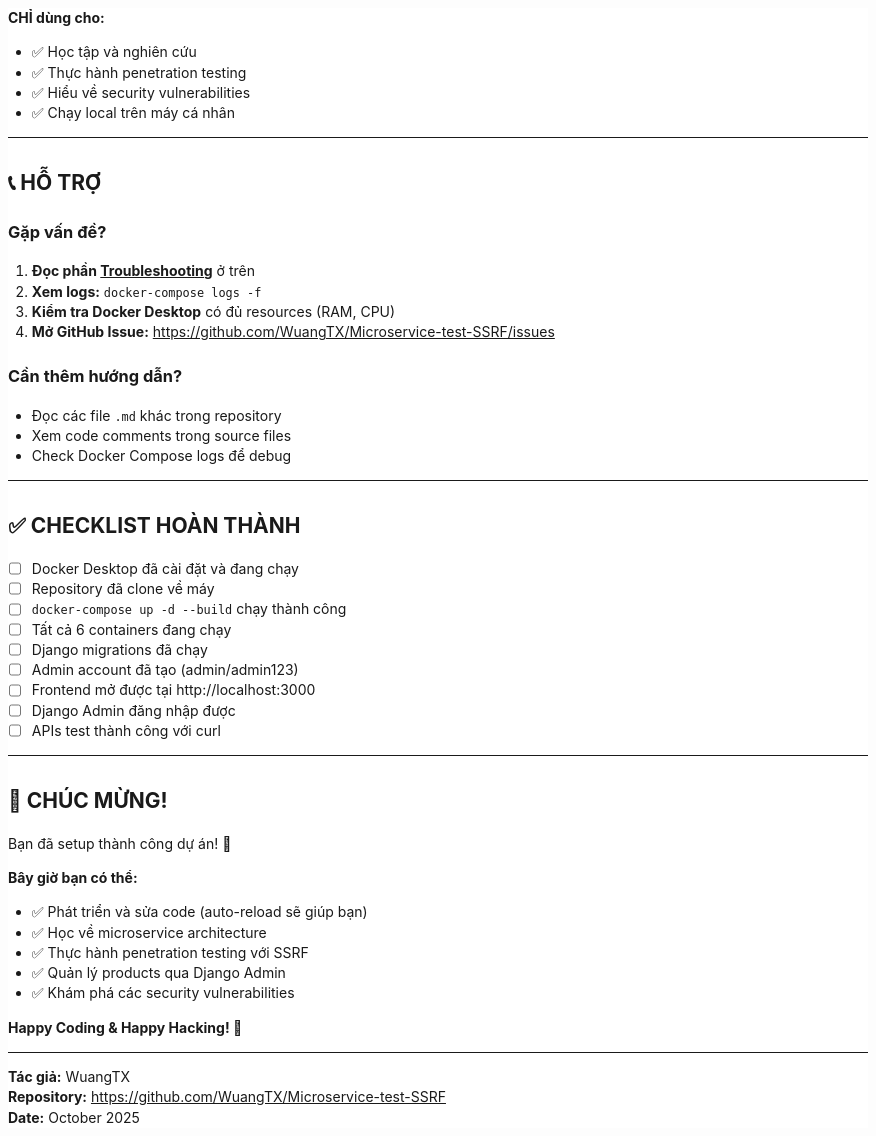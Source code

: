 **CHỈ dùng cho:**
- ✅ Học tập và nghiên cứu
- ✅ Thực hành penetration testing
- ✅ Hiểu về security vulnerabilities
- ✅ Chạy local trên máy cá nhân

---

## 📞 **HỖ TRỢ**

### **Gặp vấn đề?**

1. **Đọc phần [Troubleshooting](#-x-l-li-thng-gp)** ở trên
2. **Xem logs:** `docker-compose logs -f`
3. **Kiểm tra Docker Desktop** có đủ resources (RAM, CPU)
4. **Mở GitHub Issue:** https://github.com/WuangTX/Microservice-test-SSRF/issues

### **Cần thêm hướng dẫn?**

- Đọc các file `.md` khác trong repository
- Xem code comments trong source files
- Check Docker Compose logs để debug

---

## ✅ **CHECKLIST HOÀN THÀNH**

- [ ] Docker Desktop đã cài đặt và đang chạy
- [ ] Repository đã clone về máy
- [ ] `docker-compose up -d --build` chạy thành công
- [ ] Tất cả 6 containers đang chạy
- [ ] Django migrations đã chạy
- [ ] Admin account đã tạo (admin/admin123)
- [ ] Frontend mở được tại http://localhost:3000
- [ ] Django Admin đăng nhập được
- [ ] APIs test thành công với curl

---

## 🎉 **CHÚC MỪNG!**

Bạn đã setup thành công dự án! 🚀

**Bây giờ bạn có thể:**
- ✅ Phát triển và sửa code (auto-reload sẽ giúp bạn)
- ✅ Học về microservice architecture
- ✅ Thực hành penetration testing với SSRF
- ✅ Quản lý products qua Django Admin
- ✅ Khám phá các security vulnerabilities

**Happy Coding & Happy Hacking! 🔐**

---

**Tác giả:** WuangTX  
**Repository:** https://github.com/WuangTX/Microservice-test-SSRF  
**Date:** October 2025
